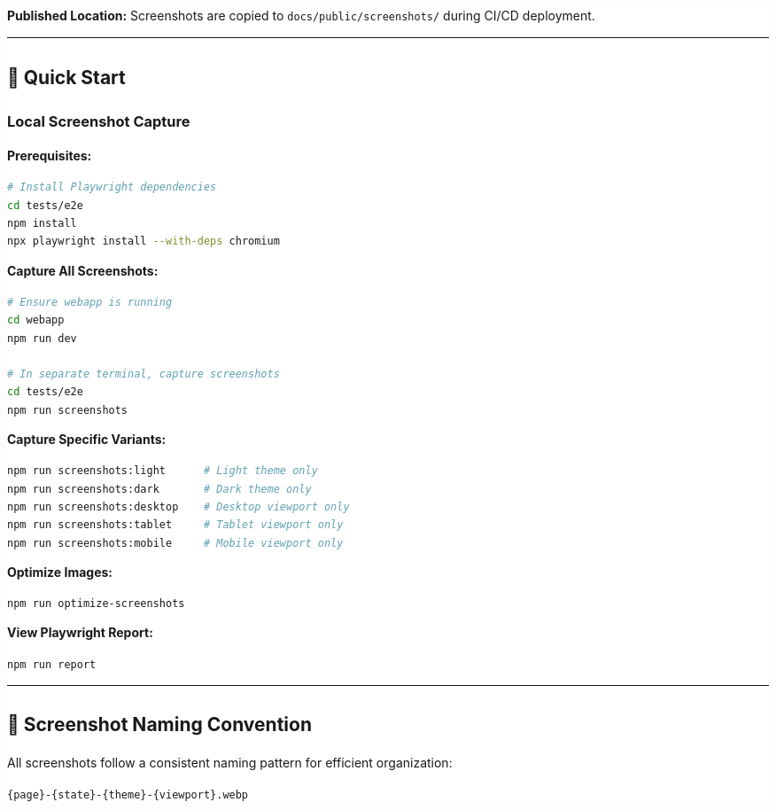 **Published Location:** Screenshots are copied to `docs/public/screenshots/` during CI/CD deployment.

---

## 🚀 Quick Start

### Local Screenshot Capture

**Prerequisites:**
```bash
# Install Playwright dependencies
cd tests/e2e
npm install
npx playwright install --with-deps chromium
```

**Capture All Screenshots:**
```bash
# Ensure webapp is running
cd webapp
npm run dev

# In separate terminal, capture screenshots
cd tests/e2e
npm run screenshots
```

**Capture Specific Variants:**
```bash
npm run screenshots:light      # Light theme only
npm run screenshots:dark       # Dark theme only
npm run screenshots:desktop    # Desktop viewport only
npm run screenshots:tablet     # Tablet viewport only
npm run screenshots:mobile     # Mobile viewport only
```

**Optimize Images:**
```bash
npm run optimize-screenshots
```

**View Playwright Report:**
```bash
npm run report
```

---

## 🎨 Screenshot Naming Convention

All screenshots follow a consistent naming pattern for efficient organization:

```
{page}-{state}-{theme}-{viewport}.webp
```

